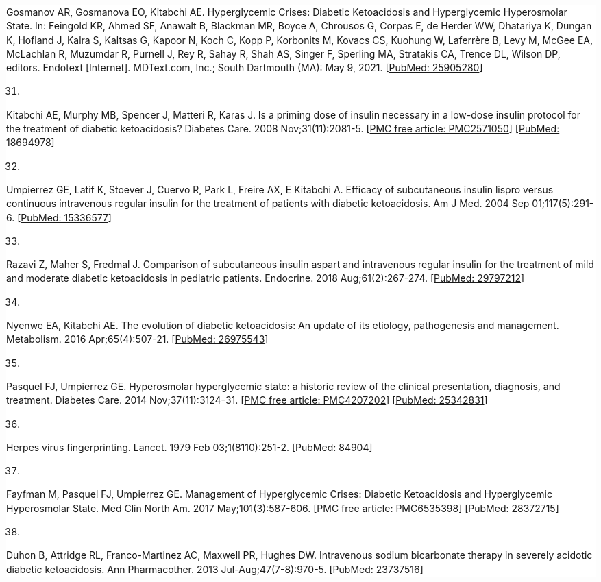 Gosmanov AR, Gosmanova EO, Kitabchi AE. Hyperglycemic Crises: Diabetic Ketoacidosis and Hyperglycemic Hyperosmolar State. In: Feingold KR, Ahmed SF, Anawalt B, Blackman MR, Boyce A, Chrousos G, Corpas E, de Herder WW, Dhatariya K, Dungan K, Hofland J, Kalra S, Kaltsas G, Kapoor N, Koch C, Kopp P, Korbonits M, Kovacs CS, Kuohung W, Laferrère B, Levy M, McGee EA, McLachlan R, Muzumdar R, Purnell J, Rey R, Sahay R, Shah AS, Singer F, Sperling MA, Stratakis CA, Trence DL, Wilson DP, editors. Endotext [Internet]. MDText.com, Inc.; South Dartmouth (MA): May 9, 2021. \[[PubMed: 25905280](https://pubmed.ncbi.nlm.nih.gov/25905280)\]

31.

Kitabchi AE, Murphy MB, Spencer J, Matteri R, Karas J. Is a priming dose of insulin necessary in a low-dose insulin protocol for the treatment of diabetic ketoacidosis? Diabetes Care. 2008 Nov;31(11):2081-5. \[[PMC free article: PMC2571050](/pmc/articles/PMC2571050/)\] \[[PubMed: 18694978](https://pubmed.ncbi.nlm.nih.gov/18694978)\]

32.

Umpierrez GE, Latif K, Stoever J, Cuervo R, Park L, Freire AX, E Kitabchi A. Efficacy of subcutaneous insulin lispro versus continuous intravenous regular insulin for the treatment of patients with diabetic ketoacidosis. Am J Med. 2004 Sep 01;117(5):291-6. \[[PubMed: 15336577](https://pubmed.ncbi.nlm.nih.gov/15336577)\]

33.

Razavi Z, Maher S, Fredmal J. Comparison of subcutaneous insulin aspart and intravenous regular insulin for the treatment of mild and moderate diabetic ketoacidosis in pediatric patients. Endocrine. 2018 Aug;61(2):267-274. \[[PubMed: 29797212](https://pubmed.ncbi.nlm.nih.gov/29797212)\]

34.

Nyenwe EA, Kitabchi AE. The evolution of diabetic ketoacidosis: An update of its etiology, pathogenesis and management. Metabolism. 2016 Apr;65(4):507-21. \[[PubMed: 26975543](https://pubmed.ncbi.nlm.nih.gov/26975543)\]

35.

Pasquel FJ, Umpierrez GE. Hyperosmolar hyperglycemic state: a historic review of the clinical presentation, diagnosis, and treatment. Diabetes Care. 2014 Nov;37(11):3124-31. \[[PMC free article: PMC4207202](/pmc/articles/PMC4207202/)\] \[[PubMed: 25342831](https://pubmed.ncbi.nlm.nih.gov/25342831)\]

36.

Herpes virus fingerprinting. Lancet. 1979 Feb 03;1(8110):251-2. \[[PubMed: 84904](https://pubmed.ncbi.nlm.nih.gov/84904)\]

37.

Fayfman M, Pasquel FJ, Umpierrez GE. Management of Hyperglycemic Crises: Diabetic Ketoacidosis and Hyperglycemic Hyperosmolar State. Med Clin North Am. 2017 May;101(3):587-606. \[[PMC free article: PMC6535398](/pmc/articles/PMC6535398/)\] \[[PubMed: 28372715](https://pubmed.ncbi.nlm.nih.gov/28372715)\]

38.

Duhon B, Attridge RL, Franco-Martinez AC, Maxwell PR, Hughes DW. Intravenous sodium bicarbonate therapy in severely acidotic diabetic ketoacidosis. Ann Pharmacother. 2013 Jul-Aug;47(7-8):970-5. \[[PubMed: 23737516](https://pubmed.ncbi.nlm.nih.gov/23737516)\]
